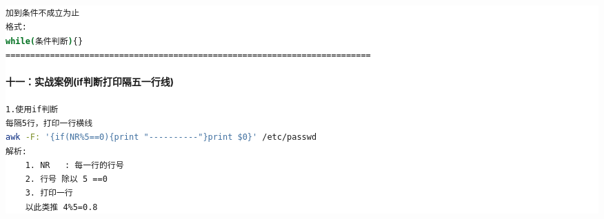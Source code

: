 ```bash
加到条件不成立为止 
格式: 
while(条件判断){}
==========================================================================  
```

#### 十一：实战案例(if判断打印隔五一行线)

```bash
1.使用if判断
每隔5行，打印一行横线
awk -F: '{if(NR%5==0){print "----------"}print $0}' /etc/passwd
解析:
	1. NR	: 每一行的行号
	2. 行号 除以 5 ==0
	3. 打印一行
	以此类推 4%5=0.8

```